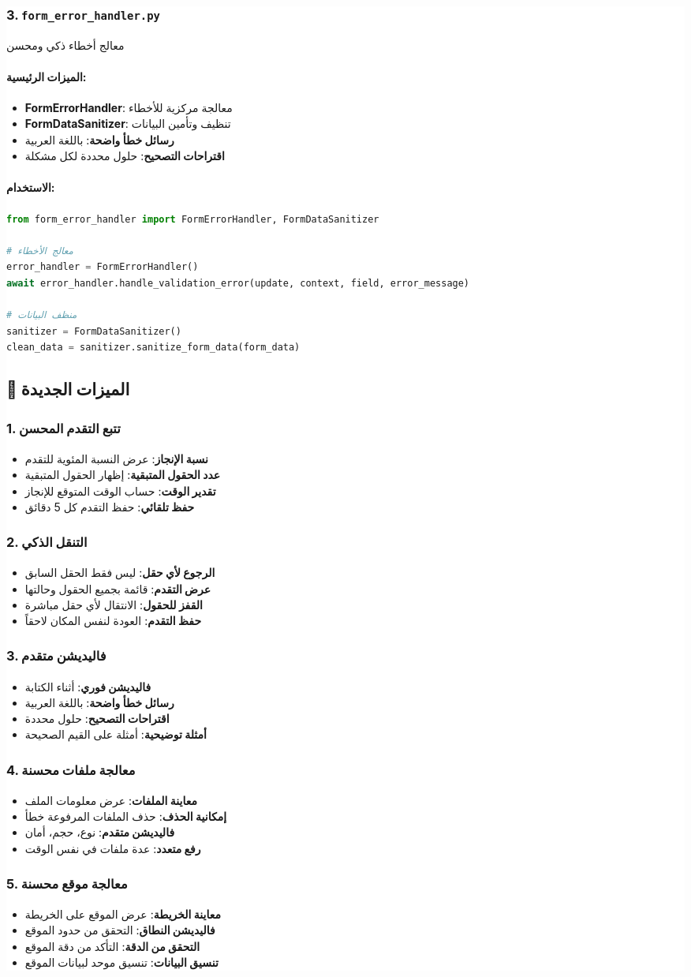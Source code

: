### 3. `form_error_handler.py`
معالج أخطاء ذكي ومحسن

#### الميزات الرئيسية:
- **FormErrorHandler**: معالجة مركزية للأخطاء
- **FormDataSanitizer**: تنظيف وتأمين البيانات
- **رسائل خطأ واضحة**: باللغة العربية
- **اقتراحات التصحيح**: حلول محددة لكل مشكلة

#### الاستخدام:
```python
from form_error_handler import FormErrorHandler, FormDataSanitizer

# معالج الأخطاء
error_handler = FormErrorHandler()
await error_handler.handle_validation_error(update, context, field, error_message)

# منظف البيانات
sanitizer = FormDataSanitizer()
clean_data = sanitizer.sanitize_form_data(form_data)
```

## 🔧 الميزات الجديدة

### 1. تتبع التقدم المحسن
- **نسبة الإنجاز**: عرض النسبة المئوية للتقدم
- **عدد الحقول المتبقية**: إظهار الحقول المتبقية
- **تقدير الوقت**: حساب الوقت المتوقع للإنجاز
- **حفظ تلقائي**: حفظ التقدم كل 5 دقائق

### 2. التنقل الذكي
- **الرجوع لأي حقل**: ليس فقط الحقل السابق
- **عرض التقدم**: قائمة بجميع الحقول وحالتها
- **القفز للحقول**: الانتقال لأي حقل مباشرة
- **حفظ التقدم**: العودة لنفس المكان لاحقاً

### 3. فاليديشن متقدم
- **فاليديشن فوري**: أثناء الكتابة
- **رسائل خطأ واضحة**: باللغة العربية
- **اقتراحات التصحيح**: حلول محددة
- **أمثلة توضيحية**: أمثلة على القيم الصحيحة

### 4. معالجة ملفات محسنة
- **معاينة الملفات**: عرض معلومات الملف
- **إمكانية الحذف**: حذف الملفات المرفوعة خطأ
- **فاليديشن متقدم**: نوع، حجم، أمان
- **رفع متعدد**: عدة ملفات في نفس الوقت

### 5. معالجة موقع محسنة
- **معاينة الخريطة**: عرض الموقع على الخريطة
- **فاليديشن النطاق**: التحقق من حدود الموقع
- **التحقق من الدقة**: التأكد من دقة الموقع
- **تنسيق البيانات**: تنسيق موحد لبيانات الموقع

